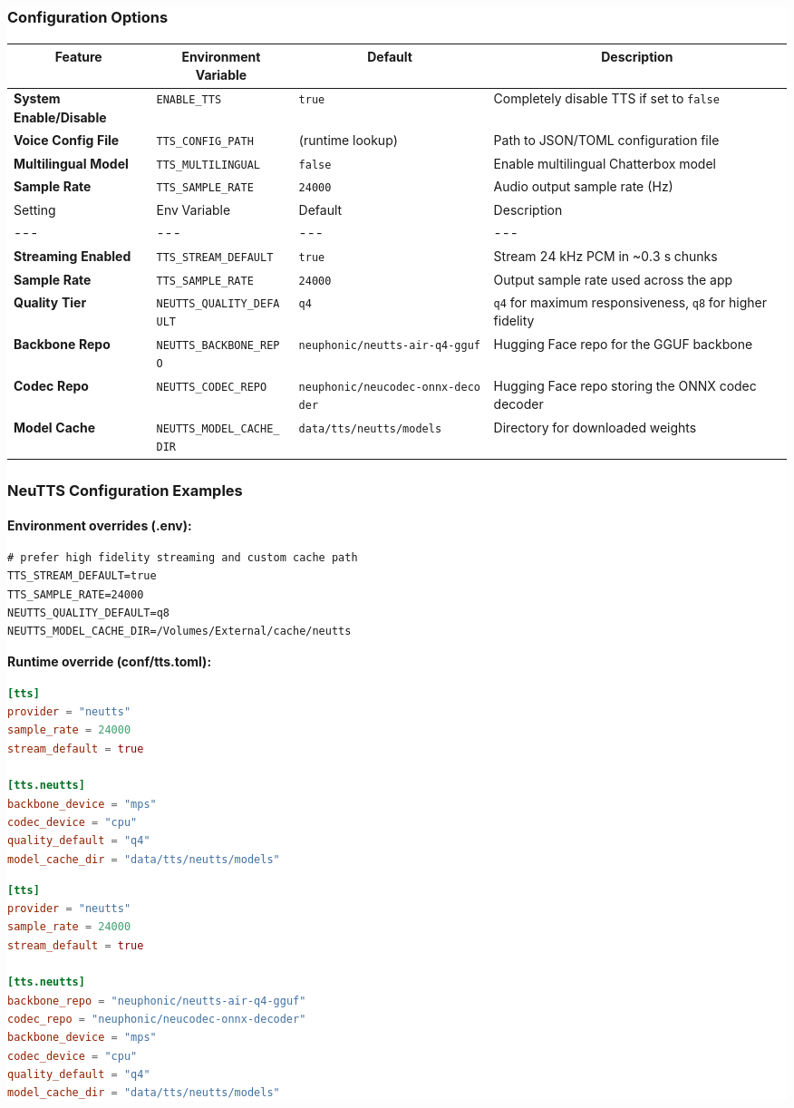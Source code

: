 ### Configuration Options

| Feature | Environment Variable | Default | Description |
| --- | --- | --- | --- |
| **System Enable/Disable** | `ENABLE_TTS` | `true` | Completely disable TTS if set to `false` |
| **Voice Config File** | `TTS_CONFIG_PATH` | (runtime lookup) | Path to JSON/TOML configuration file |
| **Multilingual Model** | `TTS_MULTILINGUAL` | `false` | Enable multilingual Chatterbox model |
| **Sample Rate** | `TTS_SAMPLE_RATE` | `24000` | Audio output sample rate (Hz) |
| Setting | Env Variable | Default | Description |
| --- | --- | --- | --- |
| **Streaming Enabled** | `TTS_STREAM_DEFAULT` | `true` | Stream 24 kHz PCM in ~0.3 s chunks |
| **Sample Rate** | `TTS_SAMPLE_RATE` | `24000` | Output sample rate used across the app |
| **Quality Tier** | `NEUTTS_QUALITY_DEFAULT` | `q4` | `q4` for maximum responsiveness, `q8` for higher fidelity |
| **Backbone Repo** | `NEUTTS_BACKBONE_REPO` | `neuphonic/neutts-air-q4-gguf` | Hugging Face repo for the GGUF backbone |
| **Codec Repo** | `NEUTTS_CODEC_REPO` | `neuphonic/neucodec-onnx-decoder` | Hugging Face repo storing the ONNX codec decoder |
| **Model Cache** | `NEUTTS_MODEL_CACHE_DIR` | `data/tts/neutts/models` | Directory for downloaded weights |

### NeuTTS Configuration Examples

**Environment overrides (.env):**
```env
# prefer high fidelity streaming and custom cache path
TTS_STREAM_DEFAULT=true
TTS_SAMPLE_RATE=24000
NEUTTS_QUALITY_DEFAULT=q8
NEUTTS_MODEL_CACHE_DIR=/Volumes/External/cache/neutts
```

**Runtime override (conf/tts.toml):**
```toml
[tts]
provider = "neutts"
sample_rate = 24000
stream_default = true

[tts.neutts]
backbone_device = "mps"
codec_device = "cpu"
quality_default = "q4"
model_cache_dir = "data/tts/neutts/models"
```



```toml
[tts]
provider = "neutts"
sample_rate = 24000
stream_default = true

[tts.neutts]
backbone_repo = "neuphonic/neutts-air-q4-gguf"
codec_repo = "neuphonic/neucodec-onnx-decoder"
backbone_device = "mps"
codec_device = "cpu"
quality_default = "q4"
model_cache_dir = "data/tts/neutts/models"
```
